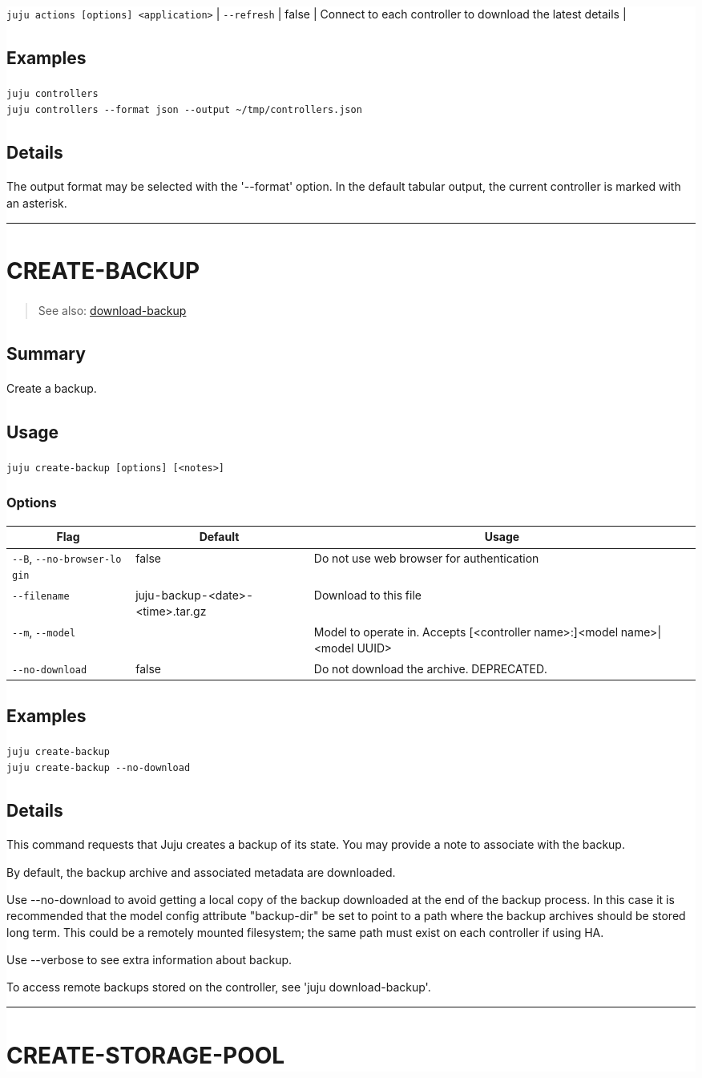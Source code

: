 ```juju actions [options] <application>```
| `--refresh` | false | Connect to each controller to download the latest details |

## Examples

    juju controllers
    juju controllers --format json --output ~/tmp/controllers.json



## Details
The output format may be selected with the '--format' option. In the
default tabular output, the current controller is marked with an asterisk.



---

# CREATE-BACKUP
> See also: [download-backup](#download-backup)

## Summary
Create a backup.

## Usage
```juju create-backup [options] [<notes>]```

### Options
| Flag | Default | Usage |
| --- | --- | --- |
| `--B`, `--no-browser-login` | false | Do not use web browser for authentication |
| `--filename` | juju-backup-&lt;date&gt;-&lt;time&gt;.tar.gz | Download to this file |
| `--m`, `--model` |  | Model to operate in. Accepts [&lt;controller name&gt;:]&lt;model name&gt;&#x7c;&lt;model UUID&gt; |
| `--no-download` | false | Do not download the archive. DEPRECATED. |

## Examples

    juju create-backup 
    juju create-backup --no-download


## Details

This command requests that Juju creates a backup of its state.
You may provide a note to associate with the backup.

By default, the backup archive and associated metadata are downloaded.

Use --no-download to avoid getting a local copy of the backup downloaded 
at the end of the backup process. In this case it is recommended that the
model config attribute "backup-dir" be set to point to a path where the
backup archives should be stored long term. This could be a remotely mounted
filesystem; the same path must exist on each controller if using HA.

Use --verbose to see extra information about backup.

To access remote backups stored on the controller, see 'juju download-backup'.


---

# CREATE-STORAGE-POOL
```